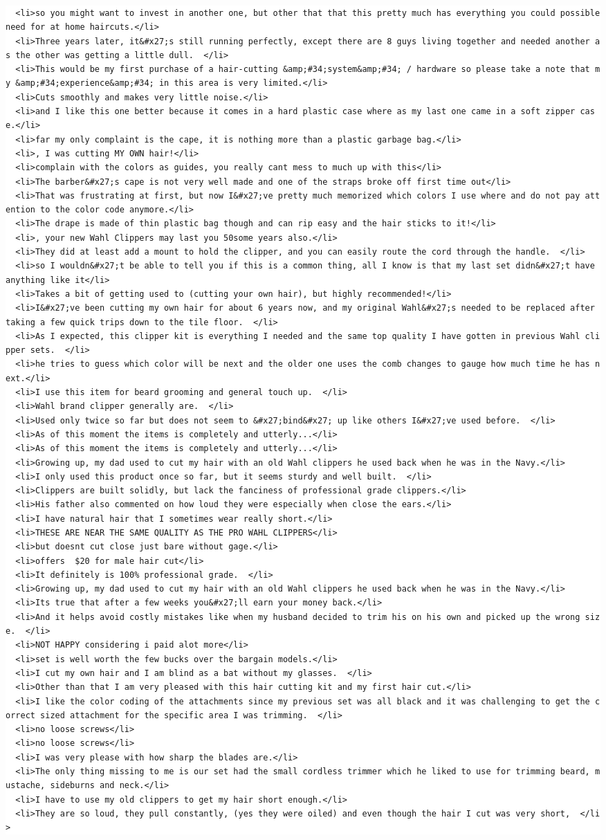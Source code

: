       <li>so you might want to invest in another one, but other that that this pretty much has everything you could possible need for at home haircuts.</li>
      <li>Three years later, it&#x27;s still running perfectly, except there are 8 guys living together and needed another as the other was getting a little dull.  </li>
      <li>This would be my first purchase of a hair-cutting &amp;#34;system&amp;#34; / hardware so please take a note that my &amp;#34;experience&amp;#34; in this area is very limited.</li>
      <li>Cuts smoothly and makes very little noise.</li>
      <li>and I like this one better because it comes in a hard plastic case where as my last one came in a soft zipper case.</li>
      <li>far my only complaint is the cape, it is nothing more than a plastic garbage bag.</li>
      <li>, I was cutting MY OWN hair!</li>
      <li>complain with the colors as guides, you really cant mess to much up with this</li>
      <li>The barber&#x27;s cape is not very well made and one of the straps broke off first time out</li>
      <li>That was frustrating at first, but now I&#x27;ve pretty much memorized which colors I use where and do not pay attention to the color code anymore.</li>
      <li>The drape is made of thin plastic bag though and can rip easy and the hair sticks to it!</li>
      <li>, your new Wahl Clippers may last you 50some years also.</li>
      <li>They did at least add a mount to hold the clipper, and you can easily route the cord through the handle.  </li>
      <li>so I wouldn&#x27;t be able to tell you if this is a common thing, all I know is that my last set didn&#x27;t have anything like it</li>
      <li>Takes a bit of getting used to (cutting your own hair), but highly recommended!</li>
      <li>I&#x27;ve been cutting my own hair for about 6 years now, and my original Wahl&#x27;s needed to be replaced after taking a few quick trips down to the tile floor.  </li>
      <li>As I expected, this clipper kit is everything I needed and the same top quality I have gotten in previous Wahl clipper sets.  </li>
      <li>he tries to guess which color will be next and the older one uses the comb changes to gauge how much time he has next.</li>
      <li>I use this item for beard grooming and general touch up.  </li>
      <li>Wahl brand clipper generally are.  </li>
      <li>Used only twice so far but does not seem to &#x27;bind&#x27; up like others I&#x27;ve used before.  </li>
      <li>As of this moment the items is completely and utterly...</li>
      <li>As of this moment the items is completely and utterly...</li>
      <li>Growing up, my dad used to cut my hair with an old Wahl clippers he used back when he was in the Navy.</li>
      <li>I only used this product once so far, but it seems sturdy and well built.  </li>
      <li>Clippers are built solidly, but lack the fanciness of professional grade clippers.</li>
      <li>His father also commented on how loud they were especially when close the ears.</li>
      <li>I have natural hair that I sometimes wear really short.</li>
      <li>THESE ARE NEAR THE SAME QUALITY AS THE PRO WAHL CLIPPERS</li>
      <li>but doesnt cut close just bare without gage.</li>
      <li>offers  $20 for male hair cut</li>
      <li>It definitely is 100% professional grade.  </li>
      <li>Growing up, my dad used to cut my hair with an old Wahl clippers he used back when he was in the Navy.</li>
      <li>Its true that after a few weeks you&#x27;ll earn your money back.</li>
      <li>And it helps avoid costly mistakes like when my husband decided to trim his on his own and picked up the wrong size.  </li>
      <li>NOT HAPPY considering i paid alot more</li>
      <li>set is well worth the few bucks over the bargain models.</li>
      <li>I cut my own hair and I am blind as a bat without my glasses.  </li>
      <li>Other than that I am very pleased with this hair cutting kit and my first hair cut.</li>
      <li>I like the color coding of the attachments since my previous set was all black and it was challenging to get the correct sized attachment for the specific area I was trimming.  </li>
      <li>no loose screws</li>
      <li>no loose screws</li>
      <li>I was very please with how sharp the blades are.</li>
      <li>The only thing missing to me is our set had the small cordless trimmer which he liked to use for trimming beard, mustache, sideburns and neck.</li>
      <li>I have to use my old clippers to get my hair short enough.</li>
      <li>They are so loud, they pull constantly, (yes they were oiled) and even though the hair I cut was very short,  </li>